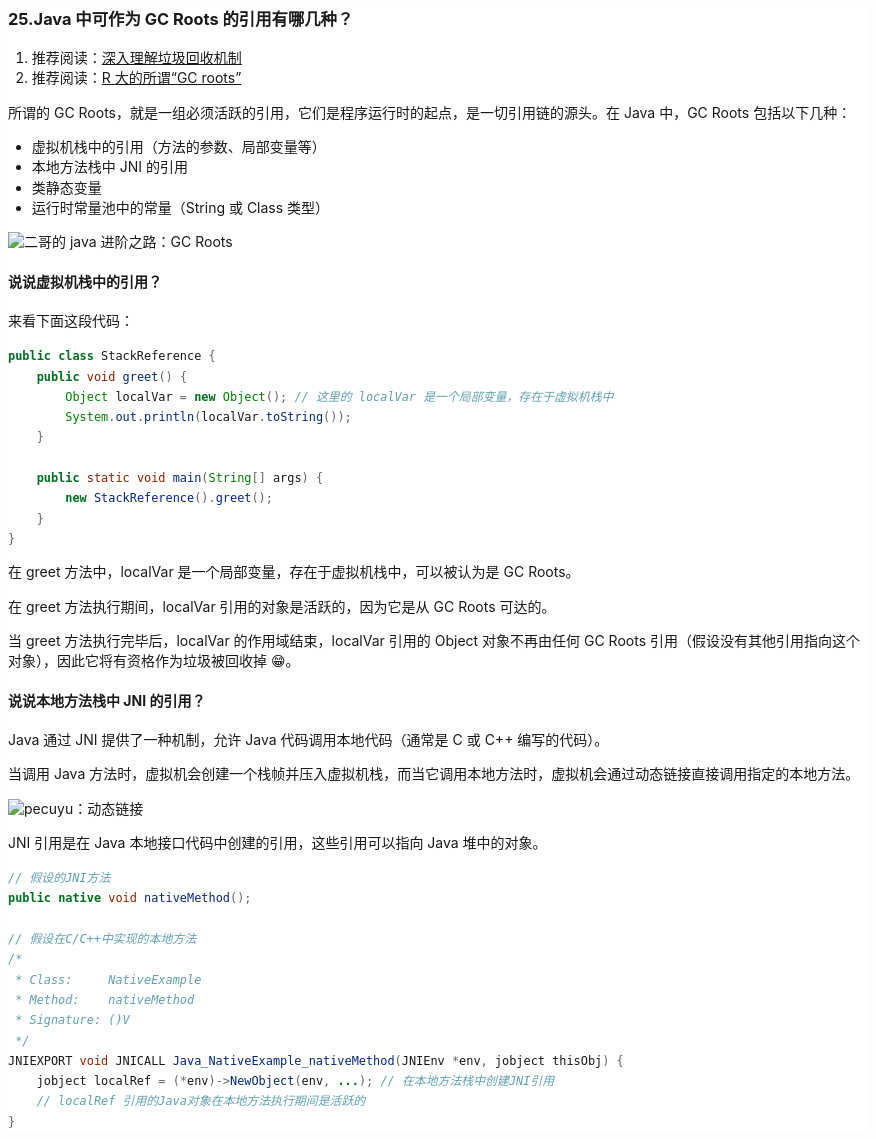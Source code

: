
### 25.Java 中可作为 GC Roots 的引用有哪几种？

1. 推荐阅读：[深入理解垃圾回收机制](https://javabetter.cn/jvm/gc.html)
2. 推荐阅读：[R 大的所谓“GC roots”](https://www.zhihu.com/question/53613423/answer/135743258)

所谓的 GC Roots，就是一组必须活跃的引用，它们是程序运行时的起点，是一切引用链的源头。在 Java 中，GC Roots 包括以下几种：

- 虚拟机栈中的引用（方法的参数、局部变量等）
- 本地方法栈中 JNI 的引用
- 类静态变量
- 运行时常量池中的常量（String 或 Class 类型）

![二哥的 java 进阶之路：GC Roots](https://cdn.tobebetterjavaer.com/stutymore/neicun-jiegou-20231227111238.png)

#### 说说虚拟机栈中的引用？

来看下面这段代码：

```java
public class StackReference {
    public void greet() {
        Object localVar = new Object(); // 这里的 localVar 是一个局部变量，存在于虚拟机栈中
        System.out.println(localVar.toString());
    }

    public static void main(String[] args) {
        new StackReference().greet();
    }
}
```

在 greet 方法中，localVar 是一个局部变量，存在于虚拟机栈中，可以被认为是 GC Roots。

在 greet 方法执行期间，localVar 引用的对象是活跃的，因为它是从 GC Roots 可达的。

当 greet 方法执行完毕后，localVar 的作用域结束，localVar 引用的 Object 对象不再由任何 GC Roots 引用（假设没有其他引用指向这个对象），因此它将有资格作为垃圾被回收掉 😁。

#### 说说本地方法栈中 JNI 的引用？

Java 通过 JNI 提供了一种机制，允许 Java 代码调用本地代码（通常是 C 或 C++ 编写的代码）。

当调用 Java 方法时，虚拟机会创建一个栈帧并压入虚拟机栈，而当它调用本地方法时，虚拟机会通过动态链接直接调用指定的本地方法。

![pecuyu：动态链接](https://cdn.tobebetterjavaer.com/stutymore/gc-20240321085719.png)

JNI 引用是在 Java 本地接口代码中创建的引用，这些引用可以指向 Java 堆中的对象。

```java
// 假设的JNI方法
public native void nativeMethod();

// 假设在C/C++中实现的本地方法
/*
 * Class:     NativeExample
 * Method:    nativeMethod
 * Signature: ()V
 */
JNIEXPORT void JNICALL Java_NativeExample_nativeMethod(JNIEnv *env, jobject thisObj) {
    jobject localRef = (*env)->NewObject(env, ...); // 在本地方法栈中创建JNI引用
    // localRef 引用的Java对象在本地方法执行期间是活跃的
}
```
